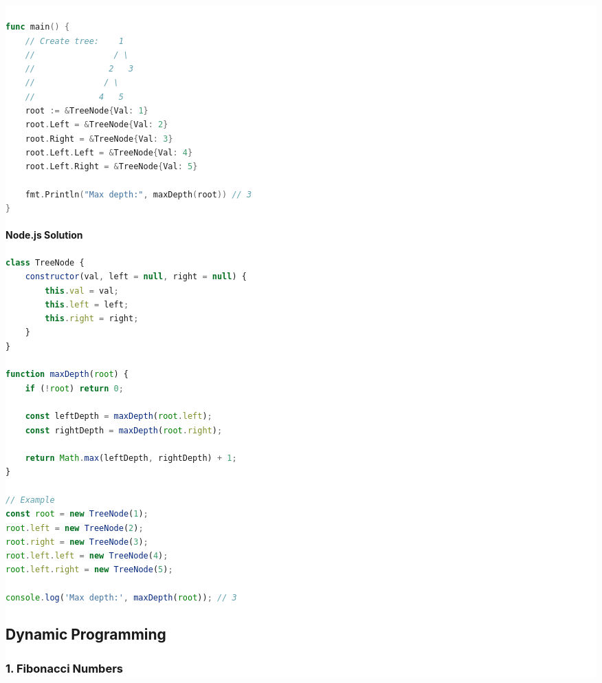 ```go

func main() {
    // Create tree:    1
    //                / \
    //               2   3
    //              / \
    //             4   5
    root := &TreeNode{Val: 1}
    root.Left = &TreeNode{Val: 2}
    root.Right = &TreeNode{Val: 3}
    root.Left.Left = &TreeNode{Val: 4}
    root.Left.Right = &TreeNode{Val: 5}
    
    fmt.Println("Max depth:", maxDepth(root)) // 3
}
```

#### Node.js Solution
```javascript
class TreeNode {
    constructor(val, left = null, right = null) {
        this.val = val;
        this.left = left;
        this.right = right;
    }
}

function maxDepth(root) {
    if (!root) return 0;
    
    const leftDepth = maxDepth(root.left);
    const rightDepth = maxDepth(root.right);
    
    return Math.max(leftDepth, rightDepth) + 1;
}

// Example
const root = new TreeNode(1);
root.left = new TreeNode(2);
root.right = new TreeNode(3);
root.left.left = new TreeNode(4);
root.left.right = new TreeNode(5);

console.log('Max depth:', maxDepth(root)); // 3
```

## Dynamic Programming

### 1. Fibonacci Numbers
